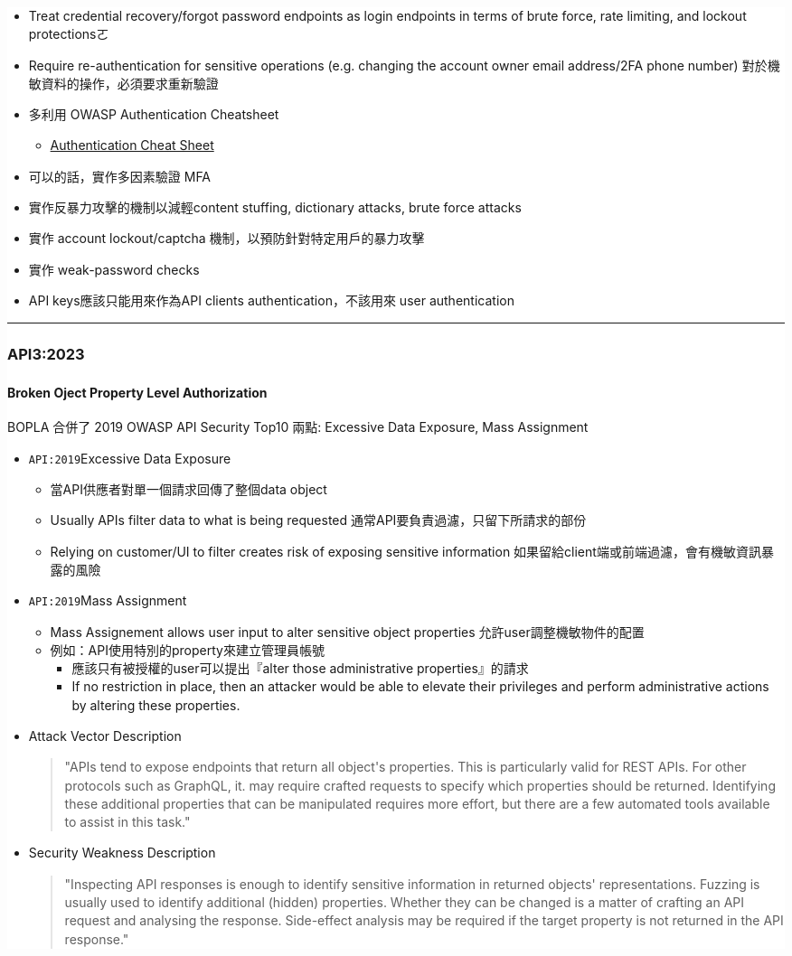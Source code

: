   - Treat credential recovery/forgot password endpoints as login endpoints in terms of brute force, rate limiting, and lockout protectionsㄛ

  - Require re-authentication for sensitive operations (e.g. changing the account owner email address/2FA phone number) 對於機敏資料的操作，必須要求重新驗證

  - 多利用 OWASP Authentication Cheatsheet

    - [Authentication Cheat Sheet](https://cheatsheetseries.owasp.org/cheatsheets/Authentication_Cheat_Sheet.html)

  - 可以的話，實作多因素驗證 MFA

  - 實作反暴力攻擊的機制以減輕content stuffing, dictionary attacks, brute force attacks

  - 實作 account lockout/captcha 機制，以預防針對特定用戶的暴力攻擊

  - 實作 weak-password checks

  - API keys應該只能用來作為API clients authentication，不該用來 user authentication

---

### API3:2023 

#### Broken Oject Property Level Authorization

BOPLA 合併了 2019 OWASP API Security Top10 兩點: Excessive Data Exposure, Mass Assignment

- `API:2019`Excessive Data Exposure

  - 當API供應者對單一個請求回傳了整個data object 

  - Usually APIs filter data to what is being requested 
    通常API要負責過濾，只留下所請求的部份

  - Relying on customer/UI to filter creates risk of exposing sensitive information
    如果留給client端或前端過濾，會有機敏資訊暴露的風險

    

- `API:2019`Mass Assignment

  - Mass Assignement allows user input to alter sensitive object properties
    允許user調整機敏物件的配置
  - 例如：API使用特別的property來建立管理員帳號
    - 應該只有被授權的user可以提出『alter those administrative properties』的請求
    - If no restriction in place, then an attacker would be able to elevate their privileges and perform administrative actions by altering these properties.

- Attack Vector Description

  > "APIs tend to expose endpoints that return all object's properties. This is particularly valid for REST APIs. For other protocols such as GraphQL, it. may require crafted requests to specify which properties should be returned. Identifying these additional properties that can be manipulated requires more effort, but there are a few automated tools available to assist in this task."

- Security Weakness Description

  > "Inspecting API responses is enough to identify sensitive information in returned objects' representations. Fuzzing is usually used to identify additional (hidden) properties. Whether they can be changed is a matter of crafting an API request and analysing the response. Side-effect analysis may be required if the target property is not returned in the API response."
